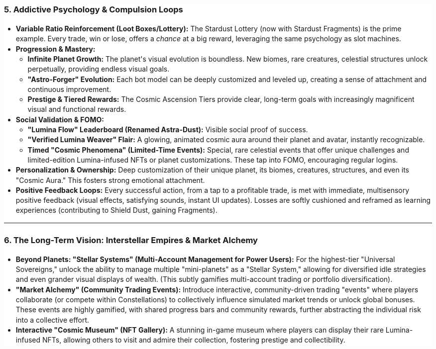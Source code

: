 
### 5. Addictive Psychology & Compulsion Loops

* **Variable Ratio Reinforcement (Loot Boxes/Lottery):** The Stardust Lottery (now with Stardust Fragments) is the prime example. Every trade, win or lose, offers a *chance* at a big reward, leveraging the same psychology as slot machines.
* **Progression & Mastery:**
    * **Infinite Planet Growth:** The planet's visual evolution is boundless. New biomes, rare creatures, celestial structures unlock perpetually, providing endless visual goals.
    * **"Astro-Forger" Evolution:** Each bot model can be deeply customized and leveled up, creating a sense of attachment and continuous improvement.
    * **Prestige & Tiered Rewards:** The Cosmic Ascension Tiers provide clear, long-term goals with increasingly magnificent visual and functional rewards.
* **Social Validation & FOMO:**
    * **"Lumina Flow" Leaderboard (Renamed Astra-Dust):** Visible social proof of success.
    * **"Verified Lumina Weaver" Flair:** A glowing, animated cosmic aura around their planet and avatar, instantly recognizable.
    * **Timed "Cosmic Phenomena" (Limited-Time Events):** Special, rare celestial events that offer unique challenges and limited-edition Lumina-infused NFTs or planet customizations. These tap into FOMO, encouraging regular logins.
* **Personalization & Ownership:** Deep customization of their unique planet, its biomes, creatures, structures, and even its "Cosmic Aura." This fosters strong emotional attachment.
* **Positive Feedback Loops:** Every successful action, from a tap to a profitable trade, is met with immediate, multisensory positive feedback (visual effects, satisfying sounds, instant UI updates). Losses are softly cushioned and reframed as learning experiences (contributing to Shield Dust, gaining Fragments).

---

### 6. The Long-Term Vision: Interstellar Empires & Market Alchemy

* **Beyond Planets: "Stellar Systems" (Multi-Account Management for Power Users):** For the highest-tier "Universal Sovereigns," unlock the ability to manage multiple "mini-planets" as a "Stellar System," allowing for diversified idle strategies and even grander visual displays of wealth. (This subtly gamifies multi-account trading or portfolio diversification).
* **"Market Alchemy" (Community Trading Events):** Introduce interactive, community-driven trading "events" where players collaborate (or compete within Constellations) to collectively influence simulated market trends or unlock global bonuses. These events are highly gamified, with shared progress bars and community rewards, further abstracting the individual risk into a collective effort.
* **Interactive "Cosmic Museum" (NFT Gallery):** A stunning in-game museum where players can display their rare Lumina-infused NFTs, allowing others to visit and admire their collection, fostering prestige and collectibility.

